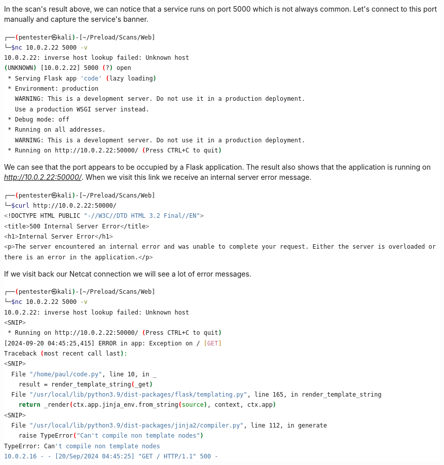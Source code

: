 ```bash
```

In the scan's result above, we can notice that a service runs on port 5000 which is not always common. Let's connect to this port manually and capture the service's banner.
```bash
┌──(pentester㉿kali)-[~/Preload/Scans/Web]
└─$nc 10.0.2.22 5000 -v
10.0.2.22: inverse host lookup failed: Unknown host
(UNKNOWN) [10.0.2.22] 5000 (?) open
 * Serving Flask app 'code' (lazy loading)
 * Environment: production
   WARNING: This is a development server. Do not use it in a production deployment.
   Use a production WSGI server instead.
 * Debug mode: off
 * Running on all addresses.
   WARNING: This is a development server. Do not use it in a production deployment.
 * Running on http://10.0.2.22:50000/ (Press CTRL+C to quit)
```

We can see that the port appears to be occupied by a Flask application. The result also shows that the application is running on *http://10.0.2.22:50000/*. When we visit this link we receive an internal server error message.
```bash
┌──(pentester㉿kali)-[~/Preload/Scans/Web]
└─$curl http://10.0.2.22:50000/ 
<!DOCTYPE HTML PUBLIC "-//W3C//DTD HTML 3.2 Final//EN">
<title>500 Internal Server Error</title>
<h1>Internal Server Error</h1>
<p>The server encountered an internal error and was unable to complete your request. Either the server is overloaded or there is an error in the application.</p>
```
If we visit back our Netcat connection we will see a lot of error messages.
```bash
┌──(pentester㉿kali)-[~/Preload/Scans/Web]
└─$nc 10.0.2.22 5000 -v
10.0.2.22: inverse host lookup failed: Unknown host
<SNIP>
 * Running on http://10.0.2.22:50000/ (Press CTRL+C to quit)
[2024-09-20 04:45:25,415] ERROR in app: Exception on / [GET]
Traceback (most recent call last):
<SNIP>
  File "/home/paul/code.py", line 10, in _
    result = render_template_string(_get)
  File "/usr/local/lib/python3.9/dist-packages/flask/templating.py", line 165, in render_template_string
    return _render(ctx.app.jinja_env.from_string(source), context, ctx.app)
<SNIP>
  File "/usr/local/lib/python3.9/dist-packages/jinja2/compiler.py", line 112, in generate
    raise TypeError("Can't compile non template nodes")
TypeError: Can't compile non template nodes
10.0.2.16 - - [20/Sep/2024 04:45:25] "GET / HTTP/1.1" 500 -
```
